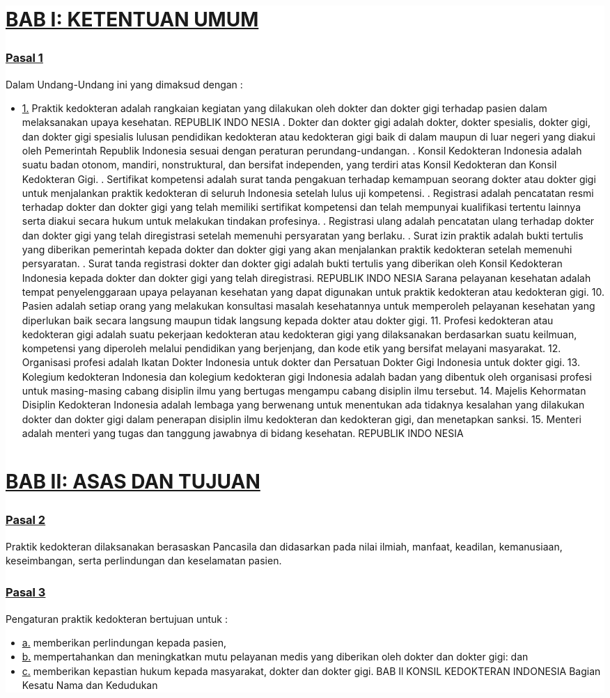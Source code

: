 # [BAB I: KETENTUAN UMUM](http://example.org/legal/peraturan/uu/2004/29/bab/0001)

### [Pasal 1](http://example.org/legal/peraturan/uu/2004/29/pasal/0001)
Dalam Undang-Undang ini yang dimaksud dengan :
* [1.](http://example.org/legal/peraturan/uu/2004/29/pasal/0001/versi/20041006/huruf/0001) Praktik kedokteran adalah rangkaian kegiatan yang dilakukan oleh dokter dan dokter gigi terhadap pasien dalam melaksanakan upaya kesehatan. REPUBLIK INDO NESIA . Dokter dan dokter gigi adalah dokter, dokter spesialis, dokter gigi, dan dokter gigi spesialis lulusan pendidikan kedokteran atau kedokteran gigi baik di dalam maupun di luar negeri yang diakui oleh Pemerintah Republik Indonesia sesuai dengan peraturan perundang-undangan. . Konsil Kedokteran Indonesia adalah suatu badan otonom, mandiri, nonstruktural, dan bersifat independen, yang terdiri atas Konsil Kedokteran dan Konsil Kedokteran Gigi. . Sertifikat kompetensi adalah surat tanda pengakuan terhadap kemampuan seorang dokter atau dokter gigi untuk menjalankan praktik kedokteran di seluruh Indonesia setelah lulus uji kompetensi. . Registrasi adalah pencatatan resmi terhadap dokter dan dokter gigi yang telah memiliki sertifikat kompetensi dan telah mempunyai kualifikasi tertentu lainnya serta diakui secara hukum untuk melakukan tindakan profesinya. . Registrasi ulang adalah pencatatan ulang terhadap dokter dan dokter gigi yang telah diregistrasi setelah memenuhi persyaratan yang berlaku. . Surat izin praktik adalah bukti tertulis yang diberikan pemerintah kepada dokter dan dokter gigi yang akan menjalankan praktik kedokteran setelah memenuhi persyaratan. . Surat tanda registrasi dokter dan dokter gigi adalah bukti tertulis yang diberikan oleh Konsil Kedokteran Indonesia kepada dokter dan dokter gigi yang telah diregistrasi. REPUBLIK INDO NESIA Sarana pelayanan kesehatan adalah tempat penyelenggaraan upaya pelayanan kesehatan yang dapat digunakan untuk praktik kedokteran atau kedokteran gigi. 10. Pasien adalah setiap orang yang melakukan konsultasi masalah kesehatannya untuk memperoleh pelayanan kesehatan yang diperlukan baik secara langsung maupun tidak langsung kepada dokter atau dokter gigi. 11. Profesi kedokteran atau kedokteran gigi adalah suatu pekerjaan kedokteran atau kedokteran gigi yang dilaksanakan berdasarkan suatu keilmuan, kompetensi yang diperoleh melalui pendidikan yang berjenjang, dan kode etik yang bersifat melayani masyarakat. 12. Organisasi profesi adalah Ikatan Dokter Indonesia untuk dokter dan Persatuan Dokter Gigi Indonesia untuk dokter gigi. 13. Kolegium kedokteran Indonesia dan kolegium kedokteran gigi Indonesia adalah badan yang dibentuk oleh organisasi profesi untuk masing-masing cabang disiplin ilmu yang bertugas mengampu cabang disiplin ilmu tersebut. 14. Majelis Kehormatan Disiplin Kedokteran Indonesia adalah lembaga yang berwenang untuk menentukan ada tidaknya kesalahan yang dilakukan dokter dan dokter gigi dalam penerapan disiplin ilmu kedokteran dan kedokteran gigi, dan menetapkan sanksi. 15. Menteri adalah menteri yang tugas dan tanggung jawabnya di bidang kesehatan. REPUBLIK INDO NESIA
 


# [BAB II: ASAS DAN TUJUAN](http://example.org/legal/peraturan/uu/2004/29/bab/0002)

### [Pasal 2](http://example.org/legal/peraturan/uu/2004/29/pasal/0002)
Praktik kedokteran dilaksanakan berasaskan Pancasila dan didasarkan pada nilai ilmiah, manfaat, keadilan, kemanusiaan, keseimbangan, serta perlindungan dan keselamatan pasien.


### [Pasal 3](http://example.org/legal/peraturan/uu/2004/29/pasal/0003)
Pengaturan praktik kedokteran bertujuan untuk :
* [a.](http://example.org/legal/peraturan/uu/2004/29/pasal/0003/versi/20041006/huruf/a) memberikan perlindungan kepada pasien,
* [b.](http://example.org/legal/peraturan/uu/2004/29/pasal/0003/versi/20041006/huruf/b) mempertahankan dan meningkatkan mutu pelayanan medis yang diberikan oleh dokter dan dokter gigi: dan
* [c.](http://example.org/legal/peraturan/uu/2004/29/pasal/0003/versi/20041006/huruf/c) memberikan kepastian hukum kepada masyarakat, dokter dan dokter gigi. BAB Il KONSIL KEDOKTERAN INDONESIA Bagian Kesatu Nama dan Kedudukan
